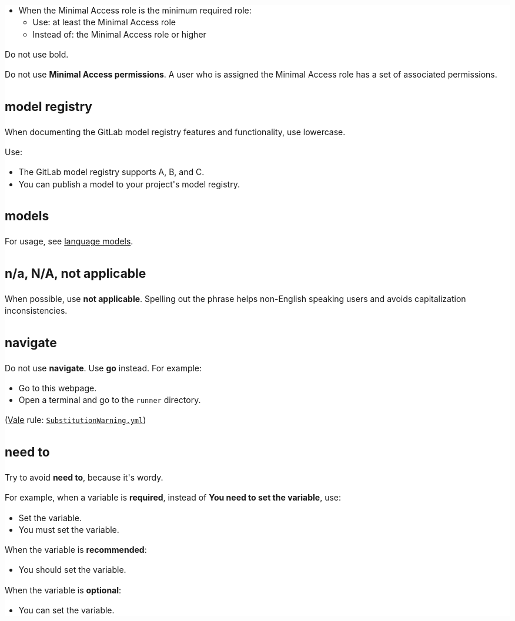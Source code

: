 - When the Minimal Access role is the minimum required role:
  - Use: at least the Minimal Access role
  - Instead of: the Minimal Access role or higher

Do not use bold.

Do not use **Minimal Access permissions**. A user who is assigned the Minimal Access role has a set of associated permissions.

## model registry

When documenting the GitLab model registry features and functionality, use lowercase.

Use:

- The GitLab model registry supports A, B, and C.
- You can publish a model to your project's model registry.

## models

For usage, see [language models](#language-model-large-language-model).

## n/a, N/A, not applicable

When possible, use **not applicable**. Spelling out the phrase helps non-English speaking users and avoids
capitalization inconsistencies.

## navigate

Do not use **navigate**. Use **go** instead. For example:

- Go to this webpage.
- Open a terminal and go to the `runner` directory.

([Vale](../testing/vale.md) rule: [`SubstitutionWarning.yml`](https://gitlab.com/gitlab-org/gitlab/-/blob/master/doc/.vale/gitlab_base/SubstitutionWarning.yml))

## need to

Try to avoid **need to**, because it's wordy.

For example, when a variable is **required**,
instead of **You need to set the variable**, use:

- Set the variable.
- You must set the variable.

When the variable is **recommended**:

- You should set the variable.

When the variable is **optional**:

- You can set the variable.
